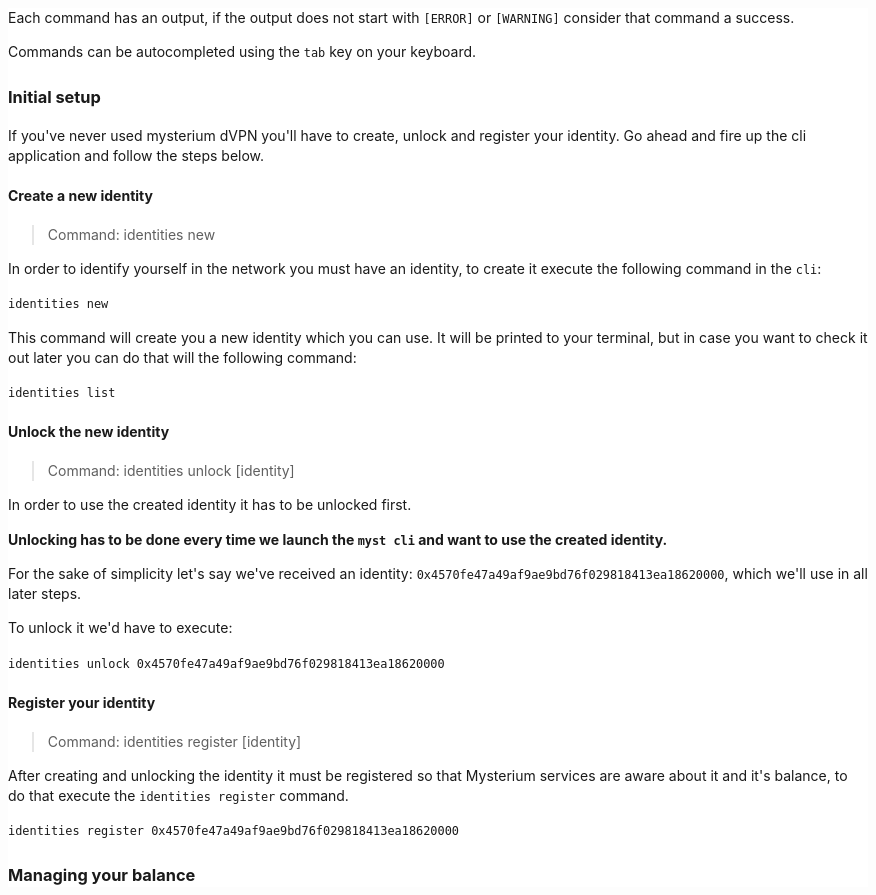 Each command has an output, if the output does not start with `[ERROR]` or `[WARNING]` consider that command a success.

Commands can be autocompleted using the `tab` key on your keyboard.

### Initial setup 

If you've never used mysterium dVPN you'll have to create, unlock and register your identity.
Go ahead and fire up the cli application and follow the steps below. 

#### Create a new identity 
> Command: identities new

In order to identify yourself in the network you must have an identity, to create it
execute the following command in the `cli`:

```bash
identities new
```

This command will create you a new identity which you can use.
It will be printed to your terminal, but in case you want to check it out later you can do that
will the following command:

```bash
identities list 
```

#### Unlock the new identity 
> Command: identities unlock [identity] 

In order to use the created identity it has to be unlocked first.

**Unlocking has to be done every time we launch the `myst cli` and want to use the created identity.**

For the sake of simplicity let's say we've received an identity: `0x4570fe47a49af9ae9bd76f029818413ea18620000`,
which we'll use in all later steps.

To unlock it we'd have to execute:
```bash
identities unlock 0x4570fe47a49af9ae9bd76f029818413ea18620000
```

#### Register your identity
> Command: identities register [identity]

After creating and unlocking the identity it must be registered so that Mysterium services are aware
about it and it's balance, to do that execute the `identities register` command.

```bash
identities register 0x4570fe47a49af9ae9bd76f029818413ea18620000
```

### Managing your balance 
